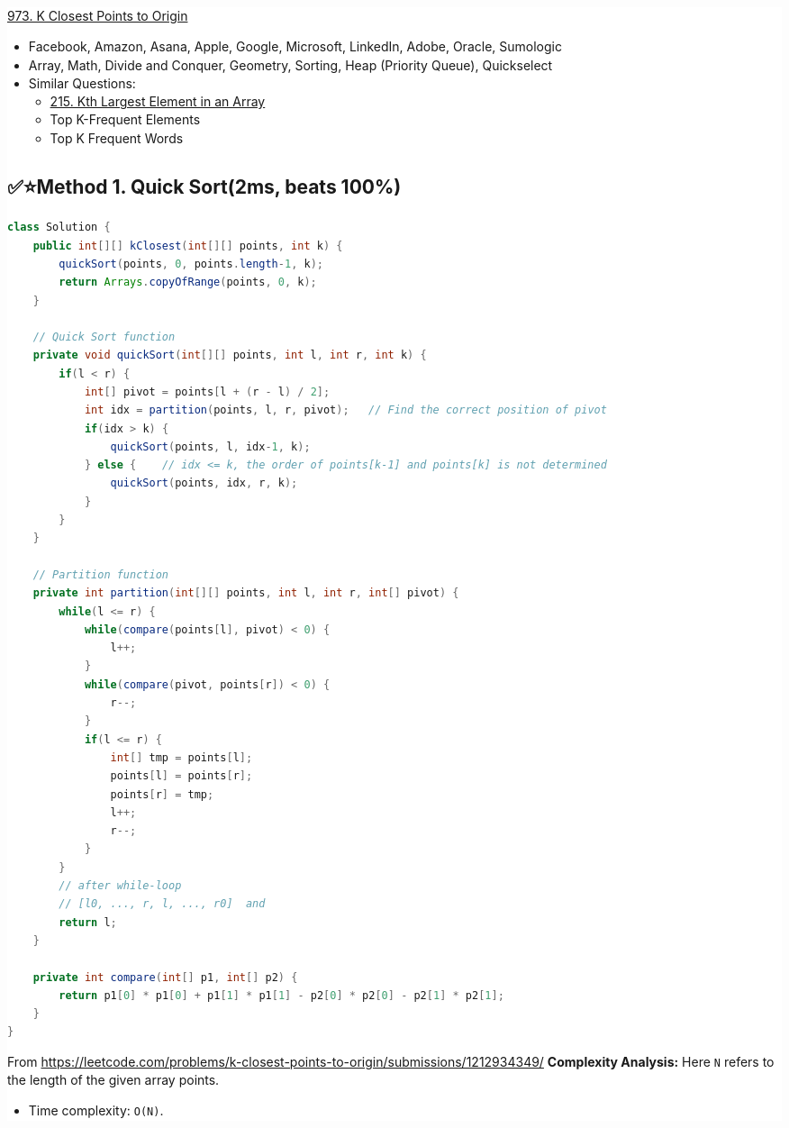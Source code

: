 [973. K Closest Points to Origin](https://leetcode.com/problems/k-closest-points-to-origin/)

* Facebook, Amazon, Asana, Apple, Google, Microsoft, LinkedIn, Adobe, Oracle, Sumologic
* Array, Math, Divide and Conquer, Geometry, Sorting, Heap (Priority Queue), Quickselect
* Similar Questions:
    * [215. Kth Largest Element in an Array](https://leetcode.com/problems/kth-largest-element-in-an-array/)
    * Top K-Frequent Elements
    * Top K Frequent Words


## ✅⭐Method 1. Quick Sort(2ms, beats 100%)
```java
class Solution {
    public int[][] kClosest(int[][] points, int k) {
        quickSort(points, 0, points.length-1, k);
        return Arrays.copyOfRange(points, 0, k);
    }

    // Quick Sort function
    private void quickSort(int[][] points, int l, int r, int k) {
        if(l < r) {
            int[] pivot = points[l + (r - l) / 2];
            int idx = partition(points, l, r, pivot);   // Find the correct position of pivot
            if(idx > k) {
                quickSort(points, l, idx-1, k);
            } else {    // idx <= k, the order of points[k-1] and points[k] is not determined
                quickSort(points, idx, r, k);
            }
        }
    }

    // Partition function
    private int partition(int[][] points, int l, int r, int[] pivot) {
        while(l <= r) {
            while(compare(points[l], pivot) < 0) {
                l++;
            }
            while(compare(pivot, points[r]) < 0) {
                r--;
            }
            if(l <= r) {
                int[] tmp = points[l];
                points[l] = points[r];
                points[r] = tmp;
                l++;
                r--;
            }
        }
        // after while-loop
        // [l0, ..., r, l, ..., r0]  and 
        return l;
    }

    private int compare(int[] p1, int[] p2) {
        return p1[0] * p1[0] + p1[1] * p1[1] - p2[0] * p2[0] - p2[1] * p2[1];
    }
}
```
From https://leetcode.com/problems/k-closest-points-to-origin/submissions/1212934349/
**Complexity Analysis:** Here `N` refers to the length of the given array points.
* Time complexity: `O(N)`.